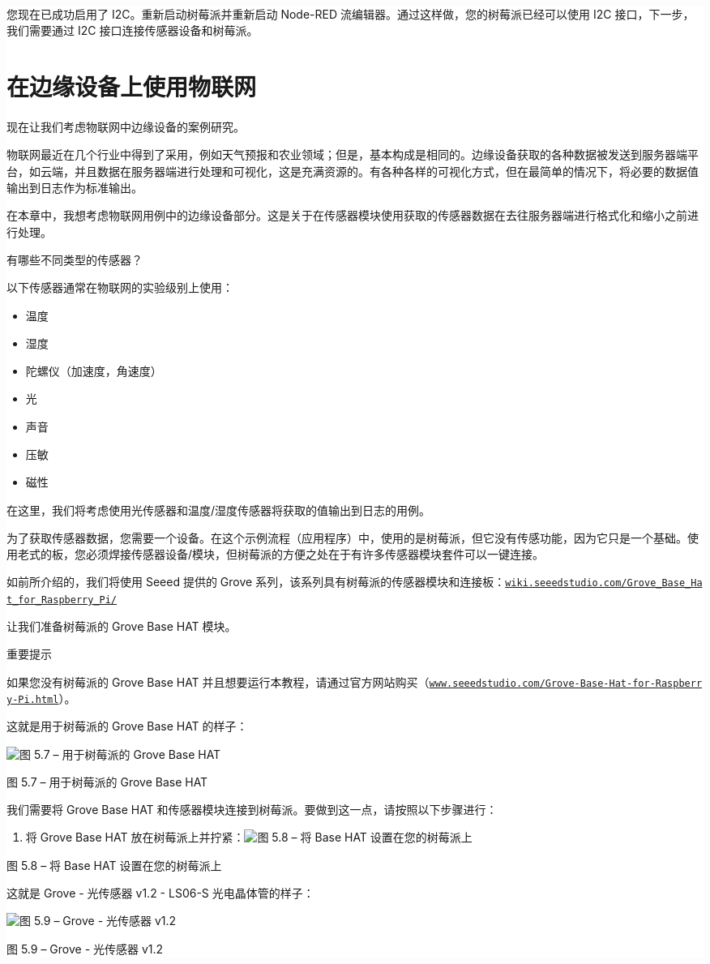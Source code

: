 您现在已成功启用了 I2C。重新启动树莓派并重新启动 Node-RED 流编辑器。通过这样做，您的树莓派已经可以使用 I2C 接口，下一步，我们需要通过 I2C 接口连接传感器设备和树莓派。

# 在边缘设备上使用物联网

现在让我们考虑物联网中边缘设备的案例研究。

物联网最近在几个行业中得到了采用，例如天气预报和农业领域；但是，基本构成是相同的。边缘设备获取的各种数据被发送到服务器端平台，如云端，并且数据在服务器端进行处理和可视化，这是充满资源的。有各种各样的可视化方式，但在最简单的情况下，将必要的数据值输出到日志作为标准输出。

在本章中，我想考虑物联网用例中的边缘设备部分。这是关于在传感器模块使用获取的传感器数据在去往服务器端进行格式化和缩小之前进行处理。

有哪些不同类型的传感器？

以下传感器通常在物联网的实验级别上使用：

+   温度

+   湿度

+   陀螺仪（加速度，角速度）

+   光

+   声音

+   压敏

+   磁性

在这里，我们将考虑使用光传感器和温度/湿度传感器将获取的值输出到日志的用例。

为了获取传感器数据，您需要一个设备。在这个示例流程（应用程序）中，使用的是树莓派，但它没有传感功能，因为它只是一个基础。使用老式的板，您必须焊接传感器设备/模块，但树莓派的方便之处在于有许多传感器模块套件可以一键连接。

如前所介绍的，我们将使用 Seeed 提供的 Grove 系列，该系列具有树莓派的传感器模块和连接板：[`wiki.seeedstudio.com/Grove_Base_Hat_for_Raspberry_Pi/`](https://wiki.seeedstudio.com/Grove_Base_Hat_for_Raspberry_Pi/)

让我们准备树莓派的 Grove Base HAT 模块。

重要提示

如果您没有树莓派的 Grove Base HAT 并且想要运行本教程，请通过官方网站购买（[`www.seeedstudio.com/Grove-Base-Hat-for-Raspberry-Pi.html`](https://www.seeedstudio.com/Grove-Base-Hat-for-Raspberry-Pi.html)）。

这就是用于树莓派的 Grove Base HAT 的样子：

![图 5.7 – 用于树莓派的 Grove Base HAT](img/Figure_5.07_B16353.jpg)

图 5.7 – 用于树莓派的 Grove Base HAT

我们需要将 Grove Base HAT 和传感器模块连接到树莓派。要做到这一点，请按照以下步骤进行：

1.  将 Grove Base HAT 放在树莓派上并拧紧：![图 5.8 – 将 Base HAT 设置在您的树莓派上](img/Figure_5.08_B16353.jpg)

图 5.8 – 将 Base HAT 设置在您的树莓派上

这就是 Grove - 光传感器 v1.2 - LS06-S 光电晶体管的样子：

![图 5.9 – Grove - 光传感器 v1.2](img/Figure_5.09_B16353.jpg)

图 5.9 – Grove - 光传感器 v1.2
